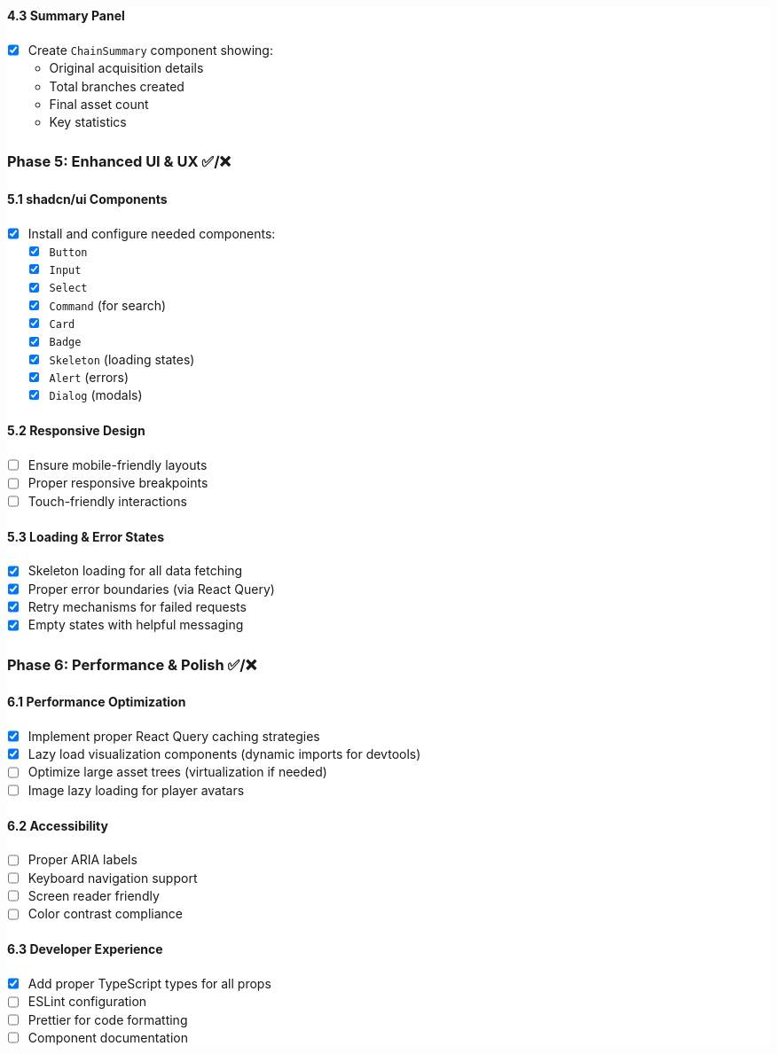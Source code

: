 #### 4.3 Summary Panel
- [x] Create `ChainSummary` component showing:
  - Original acquisition details
  - Total branches created
  - Final asset count
  - Key statistics

### Phase 5: Enhanced UI & UX ✅/❌

#### 5.1 shadcn/ui Components
- [x] Install and configure needed components:
  - [x] `Button`
  - [x] `Input`
  - [x] `Select`
  - [x] `Command` (for search)
  - [x] `Card`
  - [x] `Badge`
  - [x] `Skeleton` (loading states)
  - [x] `Alert` (errors)
  - [x] `Dialog` (modals)

#### 5.2 Responsive Design
- [ ] Ensure mobile-friendly layouts
- [ ] Proper responsive breakpoints
- [ ] Touch-friendly interactions

#### 5.3 Loading & Error States
- [x] Skeleton loading for all data fetching
- [x] Proper error boundaries (via React Query)
- [x] Retry mechanisms for failed requests
- [x] Empty states with helpful messaging

### Phase 6: Performance & Polish ✅/❌

#### 6.1 Performance Optimization
- [x] Implement proper React Query caching strategies
- [x] Lazy load visualization components (dynamic imports for devtools)
- [ ] Optimize large asset trees (virtualization if needed)
- [ ] Image lazy loading for player avatars

#### 6.2 Accessibility
- [ ] Proper ARIA labels
- [ ] Keyboard navigation support
- [ ] Screen reader friendly
- [ ] Color contrast compliance

#### 6.3 Developer Experience
- [x] Add proper TypeScript types for all props
- [ ] ESLint configuration
- [ ] Prettier for code formatting
- [ ] Component documentation

